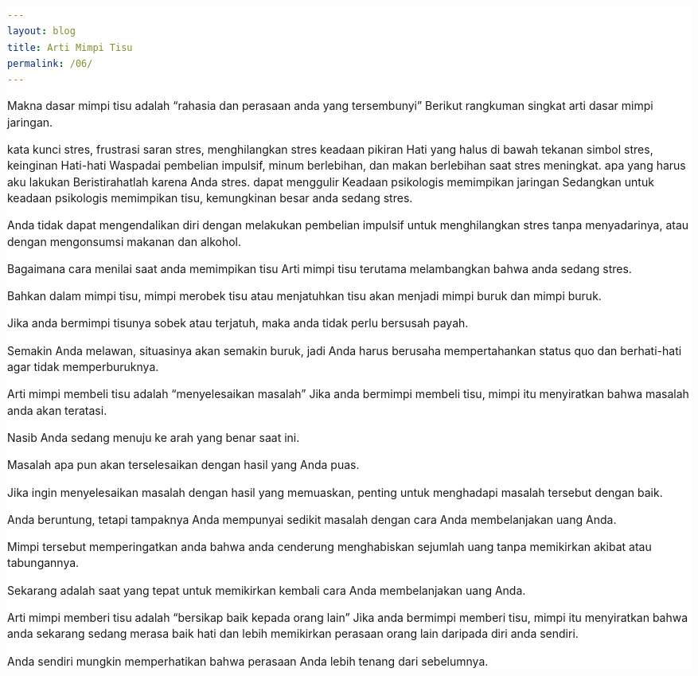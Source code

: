 ```yaml
---
layout: blog
title: Arti Mimpi Tisu
permalink: /06/
---
```

Makna dasar mimpi tisu adalah “rahasia dan perasaan anda yang tersembunyi”
Berikut rangkuman singkat arti dasar mimpi jaringan.

kata kunci	stres, frustrasi
saran	stres, menghilangkan stres
keadaan pikiran	Hati yang halus di bawah tekanan
simbol	stres, keinginan
Hati-hati	Waspadai pembelian impulsif, minum berlebihan, dan makan berlebihan saat stres meningkat.
apa yang harus aku lakukan	Beristirahatlah karena Anda stres.
dapat menggulir
Keadaan psikologis memimpikan jaringan
Sedangkan untuk keadaan psikologis memimpikan tisu, kemungkinan besar anda sedang stres.

Anda tidak dapat mengendalikan diri dengan melakukan pembelian impulsif untuk menghilangkan stres tanpa menyadarinya, atau dengan mengonsumsi makanan dan alkohol.

Bagaimana cara menilai saat anda memimpikan tisu
Arti mimpi tisu terutama melambangkan bahwa anda sedang stres.

Bahkan dalam mimpi tisu, mimpi merobek tisu atau menjatuhkan tisu akan menjadi mimpi buruk dan mimpi buruk.

Jika anda bermimpi tisunya sobek atau terjatuh, maka anda tidak perlu bersusah payah.

Semakin Anda melawan, situasinya akan semakin buruk, jadi Anda harus berusaha mempertahankan status quo dan berhati-hati agar tidak memperburuknya.

Arti mimpi membeli tisu adalah “menyelesaikan masalah”
Jika anda bermimpi membeli tisu, mimpi itu menyiratkan bahwa masalah anda akan teratasi.

Nasib Anda sedang menuju ke arah yang benar saat ini.

Masalah apa pun akan terselesaikan dengan hasil yang Anda puas.

Jika ingin menyelesaikan masalah dengan hasil yang memuaskan, penting untuk menghadapi masalah tersebut dengan baik.

Anda beruntung, tetapi tampaknya Anda mempunyai sedikit masalah dengan cara Anda membelanjakan uang Anda.

Mimpi tersebut memperingatkan anda bahwa anda cenderung menghabiskan sejumlah uang tanpa memikirkan akibat atau tabungannya.

Sekarang adalah saat yang tepat untuk memikirkan kembali cara Anda membelanjakan uang Anda.

Arti mimpi memberi tisu adalah “bersikap baik kepada orang lain”
Jika anda bermimpi memberi tisu, mimpi itu menyiratkan bahwa anda sekarang sedang merasa baik hati dan lebih memikirkan perasaan orang lain daripada diri anda sendiri.

Anda sendiri mungkin memperhatikan bahwa perasaan Anda lebih tenang dari sebelumnya.
